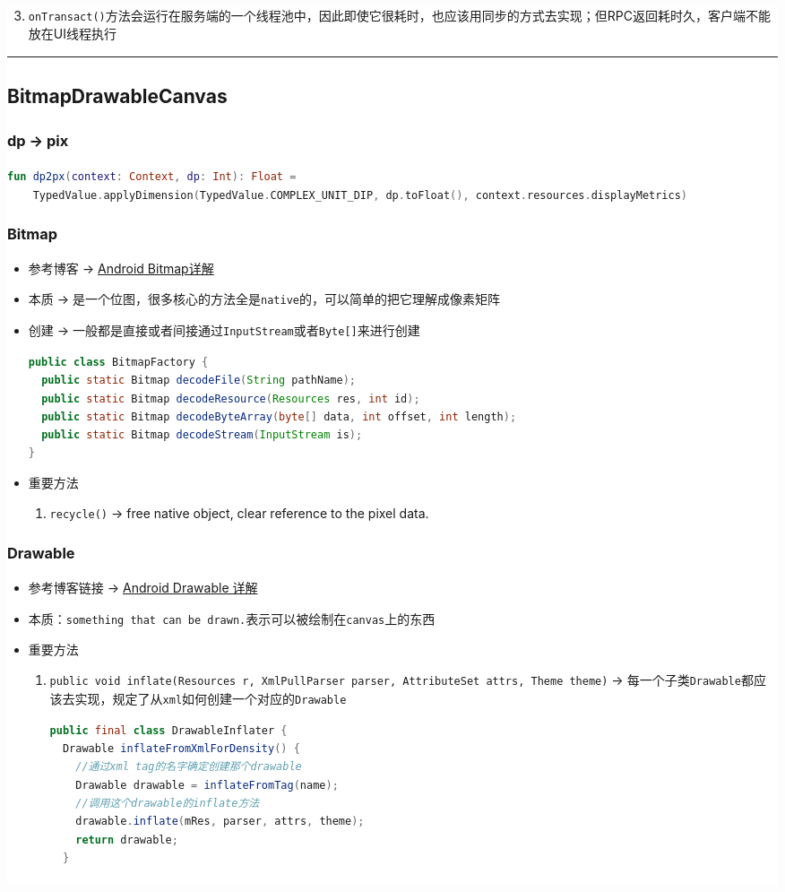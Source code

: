 3. `onTransact()`方法会运行在服务端的一个线程池中，因此即使它很耗时，也应该用同步的方式去实现；但RPC返回耗时久，客户端不能放在UI线程执行

***

## BitmapDrawableCanvas

### dp -> pix

```kotlin
fun dp2px(context: Context, dp: Int): Float =
	TypedValue.applyDimension(TypedValue.COMPLEX_UNIT_DIP, dp.toFloat(), context.resources.displayMetrics)
```

### Bitmap

* 参考博客 -> [Android Bitmap详解](https://www.jianshu.com/p/28c249278c49)

* 本质 -> 是一个位图，很多核心的方法全是`native`的，可以简单的把它理解成像素矩阵

* 创建 -> 一般都是直接或者间接通过`InputStream`或者`Byte[]`来进行创建

  ```java
  public class BitmapFactory {
    public static Bitmap decodeFile(String pathName);
    public static Bitmap decodeResource(Resources res, int id);
    public static Bitmap decodeByteArray(byte[] data, int offset, int length);
    public static Bitmap decodeStream(InputStream is);
  }
  ```

* 重要方法

  1. `recycle()` -> free native object, clear reference to the pixel data.


### Drawable

* 参考博客链接 -> [Android Drawable 详解](https://www.jianshu.com/p/d6c791709949)

* 本质：`something that can be drawn.`表示可以被绘制在`canvas`上的东西

* 重要方法

  1. `public void inflate(Resources r, XmlPullParser parser, AttributeSet attrs, Theme theme)` -> 每一个子类`Drawable`都应该去实现，规定了从`xml`如何创建一个对应的`Drawable`

     ```java
     public final class DrawableInflater {
       Drawable inflateFromXmlForDensity() {
         //通过xml tag的名字确定创建那个drawable
         Drawable drawable = inflateFromTag(name);
         //调用这个drawable的inflate方法
         drawable.inflate(mRes, parser, attrs, theme);
         return drawable;
       }
       
